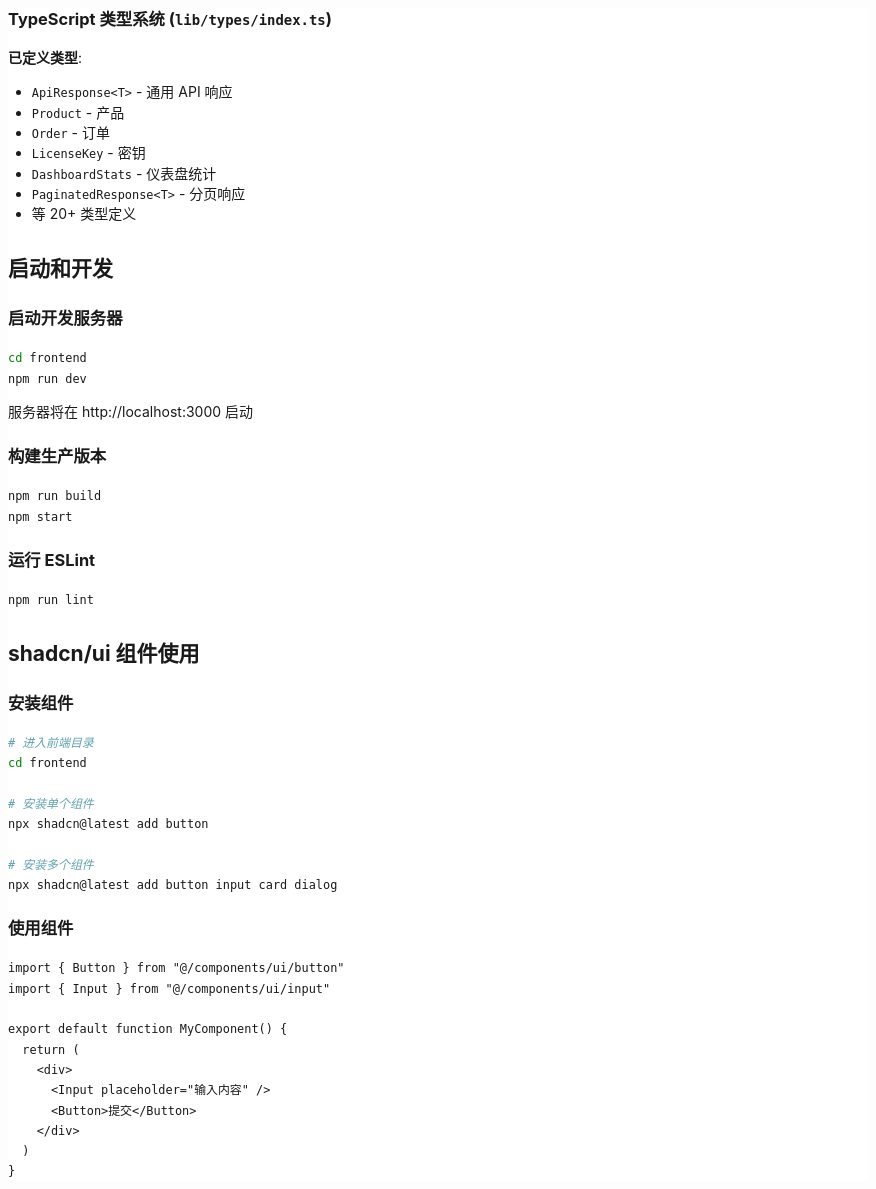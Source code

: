 ### TypeScript 类型系统 (`lib/types/index.ts`)

**已定义类型**:
- `ApiResponse<T>` - 通用 API 响应
- `Product` - 产品
- `Order` - 订单
- `LicenseKey` - 密钥
- `DashboardStats` - 仪表盘统计
- `PaginatedResponse<T>` - 分页响应
- 等 20+ 类型定义

## 启动和开发

### 启动开发服务器

```bash
cd frontend
npm run dev
```

服务器将在 http://localhost:3000 启动

### 构建生产版本

```bash
npm run build
npm start
```

### 运行 ESLint

```bash
npm run lint
```

## shadcn/ui 组件使用

### 安装组件

```bash
# 进入前端目录
cd frontend

# 安装单个组件
npx shadcn@latest add button

# 安装多个组件
npx shadcn@latest add button input card dialog
```

### 使用组件

```tsx
import { Button } from "@/components/ui/button"
import { Input } from "@/components/ui/input"

export default function MyComponent() {
  return (
    <div>
      <Input placeholder="输入内容" />
      <Button>提交</Button>
    </div>
  )
}
```
